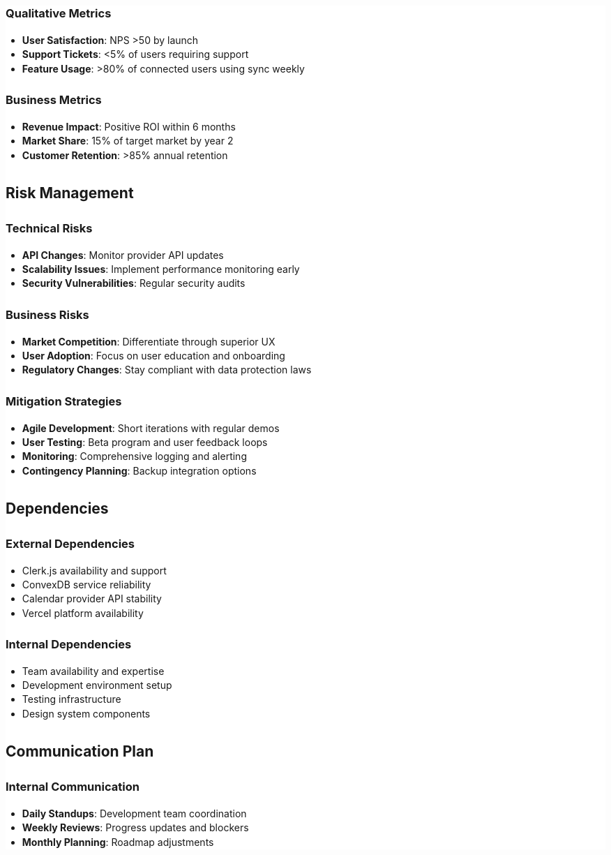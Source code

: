 ### Qualitative Metrics
- **User Satisfaction**: NPS >50 by launch
- **Support Tickets**: <5% of users requiring support
- **Feature Usage**: >80% of connected users using sync weekly

### Business Metrics
- **Revenue Impact**: Positive ROI within 6 months
- **Market Share**: 15% of target market by year 2
- **Customer Retention**: >85% annual retention

## Risk Management

### Technical Risks
- **API Changes**: Monitor provider API updates
- **Scalability Issues**: Implement performance monitoring early
- **Security Vulnerabilities**: Regular security audits

### Business Risks
- **Market Competition**: Differentiate through superior UX
- **User Adoption**: Focus on user education and onboarding
- **Regulatory Changes**: Stay compliant with data protection laws

### Mitigation Strategies
- **Agile Development**: Short iterations with regular demos
- **User Testing**: Beta program and user feedback loops
- **Monitoring**: Comprehensive logging and alerting
- **Contingency Planning**: Backup integration options

## Dependencies

### External Dependencies
- Clerk.js availability and support
- ConvexDB service reliability
- Calendar provider API stability
- Vercel platform availability

### Internal Dependencies
- Team availability and expertise
- Development environment setup
- Testing infrastructure
- Design system components

## Communication Plan

### Internal Communication
- **Daily Standups**: Development team coordination
- **Weekly Reviews**: Progress updates and blockers
- **Monthly Planning**: Roadmap adjustments
